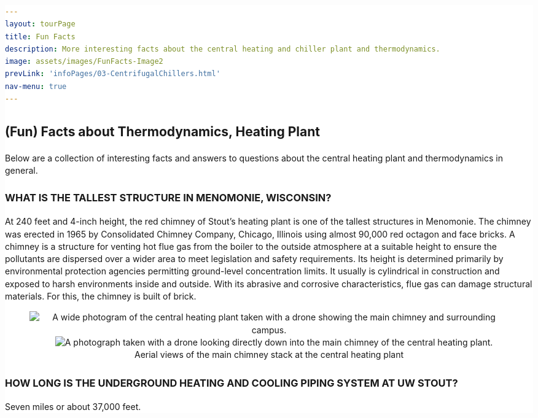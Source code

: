 ```yaml
---
layout: tourPage
title: Fun Facts
description: More interesting facts about the central heating and chiller plant and thermodynamics.
image: assets/images/FunFacts-Image2
prevLink: 'infoPages/03-CentrifugalChillers.html'
nav-menu: true
---
```

## (Fun) Facts about Thermodynamics, Heating Plant
Below are a collection of interesting facts and answers to questions about the central heating plant and
thermodynamics in general.

### WHAT IS THE TALLEST STRUCTURE IN MENOMONIE, WISCONSIN?
At 240 feet and 4-inch height, the red chimney of Stout’s heating plant is one of the tallest structures
in Menomonie. The chimney was erected in 1965 by Consolidated Chimney Company, Chicago, Illinois using
almost 90,000 red octagon and face bricks. A chimney is a structure for venting hot flue gas from the
boiler to the outside atmosphere at a suitable height to ensure the pollutants are dispersed over a wider
area to meet legislation and safety requirements. Its height is determined primarily by environmental
protection agencies permitting ground-level concentration limits. It usually is cylindrical in
construction and exposed to harsh environments inside and outside. With its abrasive and corrosive
characteristics, flue gas can damage structural materials. For this, the chimney is built of brick.

<figure style="margin-bottom: 24px;text-align: center;">
  <img
    style="width: 51.4%;"
    src="{% link assets/images/FunFacts-Image1.png %}"
    alt="A wide photogram of the central heating plant taken with a drone showing the main chimney and surrounding campus."
  />
  <img
    style="width: 43.6%;margin-left: 16px;"
    src="{% link assets/images/FunFacts-Image2.jpg %}"
    alt="A photograph taken with a drone looking directly down into the main chimney of the central heating plant."
  />
  <br/>
  <figcaption>Aerial views of the main chimney stack at the central heating plant</figcaption>
</figure>

### HOW LONG IS THE UNDERGROUND HEATING AND COOLING PIPING SYSTEM AT UW STOUT?
Seven miles or about 37,000 feet.
